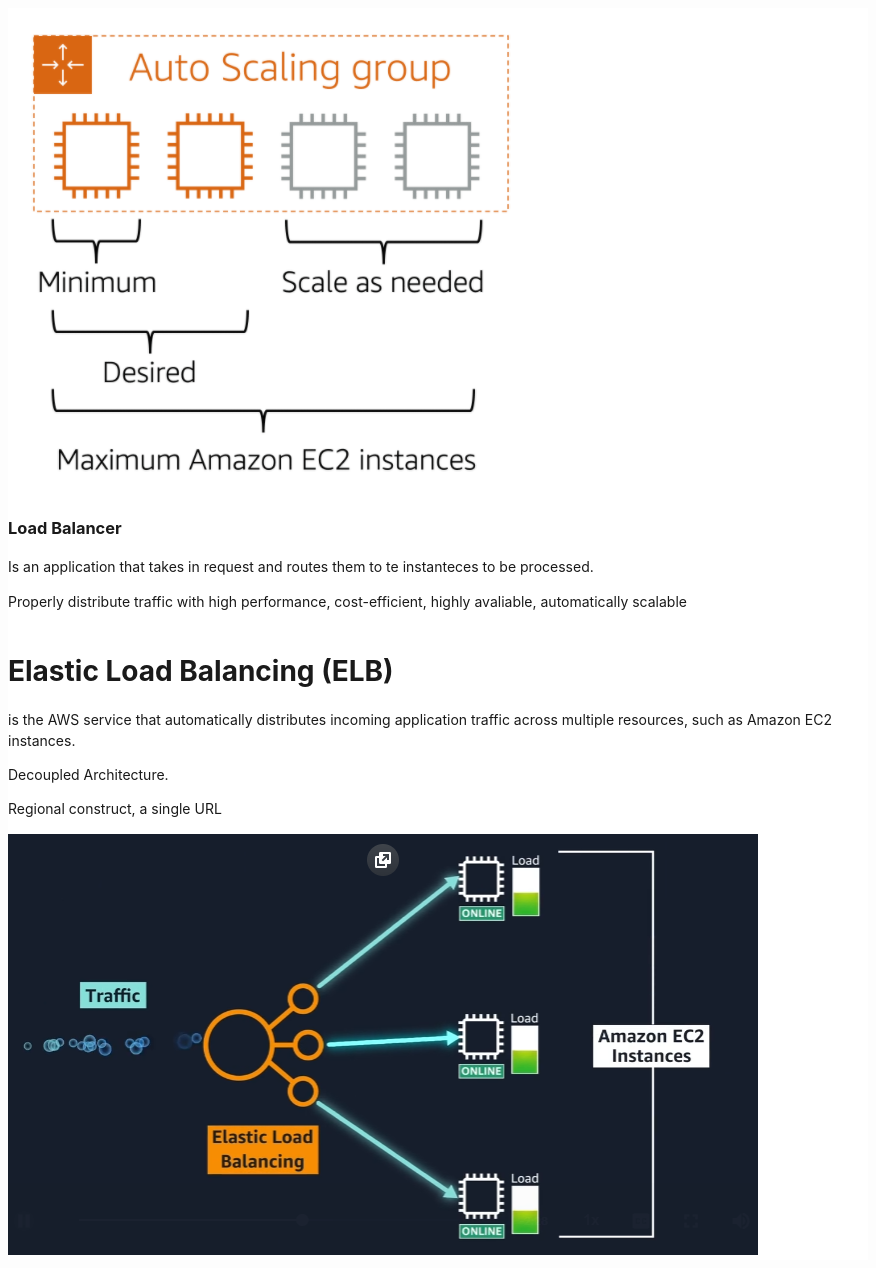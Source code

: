 ![Untitled](AWS%20Certificate%20a39333b005b844609951d3105d58ea38/Untitled%203.png)

### Load Balancer

Is an application that takes in request and routes them to te instanteces to be processed.

Properly distribute traffic with high performance, cost-efficient, highly avaliable, automatically scalable

# Elastic Load Balancing (ELB)

is the AWS service that automatically distributes incoming application traffic across multiple resources, such as Amazon EC2 instances.

Decoupled Architecture.

Regional construct, a single URL

![Untitled](AWS%20Certificate%20a39333b005b844609951d3105d58ea38/Untitled%204.png)